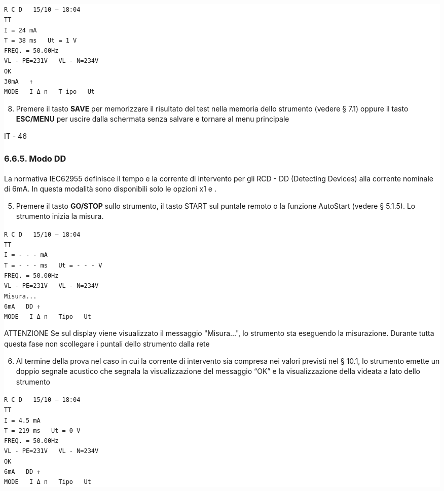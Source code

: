 ```
R C D   15/10 – 18:04
TT
I = 24 mA
T = 38 ms   Ut = 1 V
FREQ. = 50.00Hz
VL - PE=231V   VL - N=234V
OK
30mA   ↑
MODE   I Δ n   T ipo   Ut
```

8. Premere il tasto **SAVE** per memorizzare il risultato del test nella memoria dello strumento (vedere § 7.1) oppure il tasto **ESC/MENU** per uscire dalla schermata senza salvare e tornare al menu principale

IT - 46

### 6.6.5. Modo DD

La normativa IEC62955 definisce il tempo e la corrente di intervento per gli RCD - DD (Detecting Devices) alla corrente nominale di 6mA. In questa modalità sono disponibili solo le opzioni x1 e .

5. Premere il tasto **GO/STOP** sullo strumento, il tasto START sul puntale remoto o la funzione AutoStart (vedere § 5.1.5). Lo strumento inizia la misura.

```
R C D   15/10 – 18:04
TT
I = - - - mA
T = - - - ms   Ut = - - - V
FREQ. = 50.00Hz
VL - PE=231V   VL - N=234V
Misura...
6mA   DD ↑
MODE   I Δ n   Tipo   Ut
```

ATTENZIONE
Se sul display viene visualizzato il messaggio "Misura...", lo strumento sta eseguendo la misurazione. Durante tutta questa fase non scollegare i puntali dello strumento dalla rete

6. Al termine della prova nel caso in cui la corrente di intervento sia compresa nei valori previsti nel § 10.1, lo strumento emette un doppio segnale acustico che segnala la visualizzazione del messaggio “OK” e la visualizzazione della videata a lato dello strumento

```
R C D   15/10 – 18:04
TT
I = 4.5 mA
T = 219 ms   Ut = 0 V
FREQ. = 50.00Hz
VL - PE=231V   VL - N=234V
OK
6mA   DD ↑
MODE   I Δ n   Tipo   Ut
```
